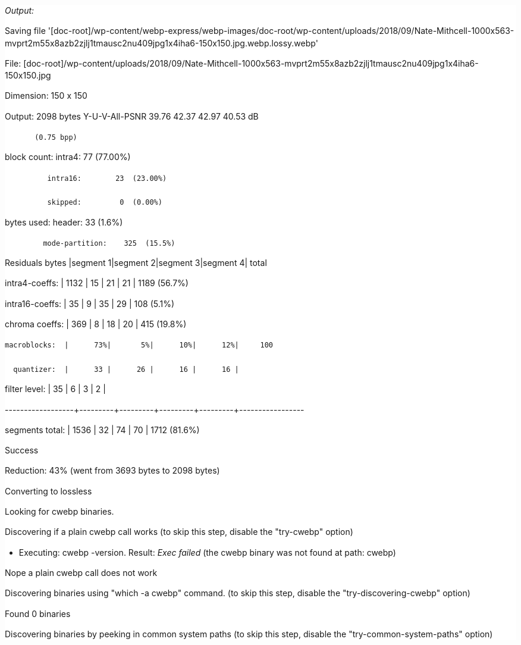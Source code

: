 
*Output:* 

Saving file '[doc-root]/wp-content/webp-express/webp-images/doc-root/wp-content/uploads/2018/09/Nate-Mithcell-1000x563-mvprt2m55x8azb2zjlj1tmausc2nu409jpg1x4iha6-150x150.jpg.webp.lossy.webp'

File:      [doc-root]/wp-content/uploads/2018/09/Nate-Mithcell-1000x563-mvprt2m55x8azb2zjlj1tmausc2nu409jpg1x4iha6-150x150.jpg

Dimension: 150 x 150

Output:    2098 bytes Y-U-V-All-PSNR 39.76 42.37 42.97   40.53 dB

           (0.75 bpp)

block count:  intra4:         77  (77.00%)

              intra16:        23  (23.00%)

              skipped:         0  (0.00%)

bytes used:  header:             33  (1.6%)

             mode-partition:    325  (15.5%)

 Residuals bytes  |segment 1|segment 2|segment 3|segment 4|  total

  intra4-coeffs:  |    1132 |      15 |      21 |      21 |    1189  (56.7%)

 intra16-coeffs:  |      35 |       9 |      35 |      29 |     108  (5.1%)

  chroma coeffs:  |     369 |       8 |      18 |      20 |     415  (19.8%)

    macroblocks:  |      73%|       5%|      10%|      12%|     100

      quantizer:  |      33 |      26 |      16 |      16 |

   filter level:  |      35 |       6 |       3 |       2 |

------------------+---------+---------+---------+---------+-----------------

 segments total:  |    1536 |      32 |      74 |      70 |    1712  (81.6%)


Success

Reduction: 43% (went from 3693 bytes to 2098 bytes)


Converting to lossless

Looking for cwebp binaries.

Discovering if a plain cwebp call works (to skip this step, disable the "try-cwebp" option)

- Executing: cwebp -version. Result: *Exec failed* (the cwebp binary was not found at path: cwebp)

Nope a plain cwebp call does not work

Discovering binaries using "which -a cwebp" command. (to skip this step, disable the "try-discovering-cwebp" option)

Found 0 binaries

Discovering binaries by peeking in common system paths (to skip this step, disable the "try-common-system-paths" option)
